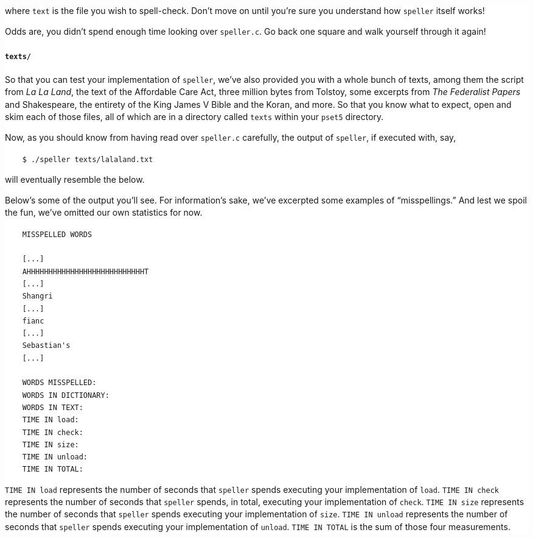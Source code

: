 where `text` is the file you wish to spell-check. Don’t move on until you’re sure you understand how `speller` itself works!

Odds are, you didn’t spend enough time looking over `speller.c`. Go back one square and walk yourself through it again!

#### `texts/`

So that you can test your implementation of `speller`, we’ve also provided you with a whole bunch of texts, among them the script from _La La Land_, the text of the Affordable Care Act, three million bytes from Tolstoy, some excerpts from _The Federalist Papers_ and Shakespeare, the entirety of the King James V Bible and the Koran, and more. So that you know what to expect, open and skim each of those files, all of which are in a directory called `texts` within your `pset5` directory.

Now, as you should know from having read over `speller.c` carefully, the output of `speller`, if executed with, say,

```
    $ ./speller texts/lalaland.txt
```

will eventually resemble the below.

Below’s some of the output you’ll see. For information’s sake, we’ve excerpted some examples of “misspellings.” And lest we spoil the fun, we’ve omitted our own statistics for now.

```
    MISSPELLED WORDS

    [...]
    AHHHHHHHHHHHHHHHHHHHHHHHHHHHT
    [...]
    Shangri
    [...]
    fianc
    [...]
    Sebastian's
    [...]

    WORDS MISSPELLED:
    WORDS IN DICTIONARY:
    WORDS IN TEXT:
    TIME IN load:
    TIME IN check:
    TIME IN size:
    TIME IN unload:
    TIME IN TOTAL:
```

`TIME IN load` represents the number of seconds that `speller` spends executing your implementation of `load`. `TIME IN check` represents the number of seconds that `speller` spends, in total, executing your implementation of `check`. `TIME IN size` represents the number of seconds that `speller` spends executing your implementation of `size`. `TIME IN unload` represents the number of seconds that `speller` spends executing your implementation of `unload`. `TIME IN TOTAL` is the sum of those four measurements.
